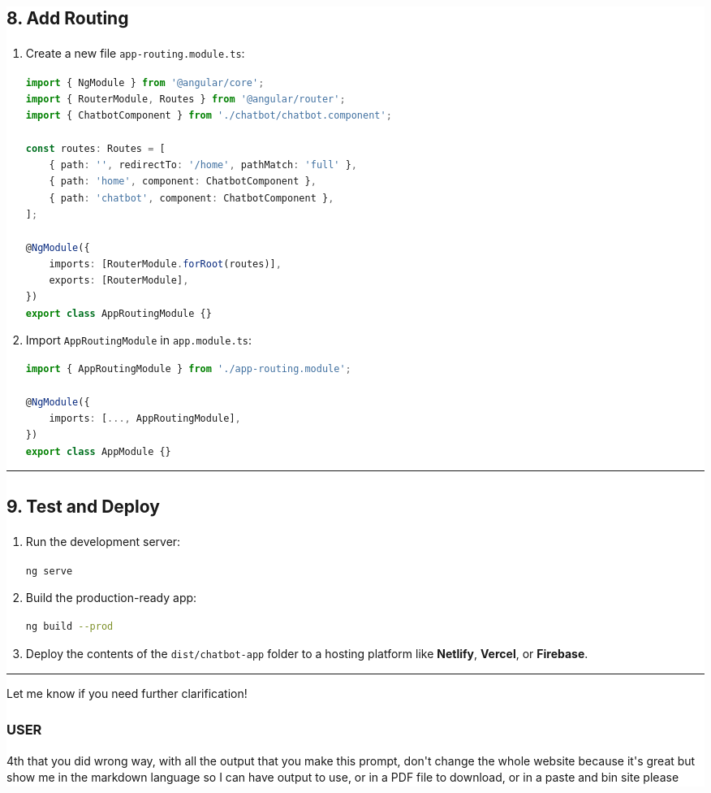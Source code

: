 
## 8. Add Routing

1. Create a new file `app-routing.module.ts`:
   ```typescript
   import { NgModule } from '@angular/core';
   import { RouterModule, Routes } from '@angular/router';
   import { ChatbotComponent } from './chatbot/chatbot.component';

   const routes: Routes = [
       { path: '', redirectTo: '/home', pathMatch: 'full' },
       { path: 'home', component: ChatbotComponent },
       { path: 'chatbot', component: ChatbotComponent },
   ];

   @NgModule({
       imports: [RouterModule.forRoot(routes)],
       exports: [RouterModule],
   })
   export class AppRoutingModule {}
   ```

2. Import `AppRoutingModule` in `app.module.ts`:
   ```typescript
   import { AppRoutingModule } from './app-routing.module';

   @NgModule({
       imports: [..., AppRoutingModule],
   })
   export class AppModule {}
   ```

---

## 9. Test and Deploy

1. Run the development server:
   ```bash
   ng serve
   ```

2. Build the production-ready app:
   ```bash
   ng build --prod
   ```

3. Deploy the contents of the `dist/chatbot-app` folder to a hosting platform like **Netlify**, **Vercel**, or **Firebase**.

---

Let me know if you need further clarification!

### USER
4th that you did wrong way, with all the output that you make this prompt, don't change the whole website because it's great but show me in the markdown language so I can have output to use, or in a PDF file to download, or in  a paste and bin site please
